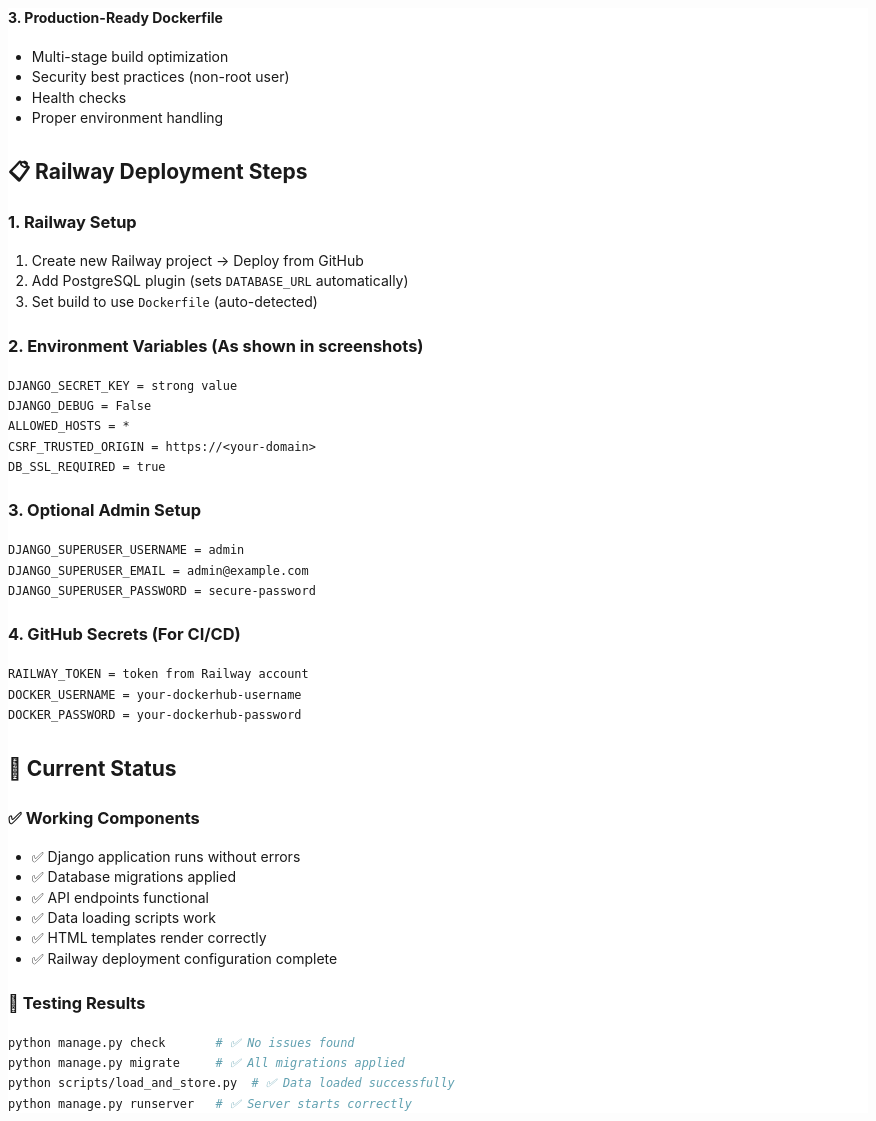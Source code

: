 #### 3. **Production-Ready Dockerfile**
- Multi-stage build optimization
- Security best practices (non-root user)
- Health checks
- Proper environment handling

## 📋 **Railway Deployment Steps**

### 1. **Railway Setup**
1. Create new Railway project → Deploy from GitHub
2. Add PostgreSQL plugin (sets `DATABASE_URL` automatically)
3. Set build to use `Dockerfile` (auto-detected)

### 2. **Environment Variables** (As shown in screenshots)
```
DJANGO_SECRET_KEY = strong value
DJANGO_DEBUG = False
ALLOWED_HOSTS = *
CSRF_TRUSTED_ORIGIN = https://<your-domain>
DB_SSL_REQUIRED = true
```

### 3. **Optional Admin Setup**
```
DJANGO_SUPERUSER_USERNAME = admin
DJANGO_SUPERUSER_EMAIL = admin@example.com
DJANGO_SUPERUSER_PASSWORD = secure-password
```

### 4. **GitHub Secrets** (For CI/CD)
```
RAILWAY_TOKEN = token from Railway account
DOCKER_USERNAME = your-dockerhub-username
DOCKER_PASSWORD = your-dockerhub-password
```

## 🎯 **Current Status**

### ✅ **Working Components**
- ✅ Django application runs without errors
- ✅ Database migrations applied
- ✅ API endpoints functional
- ✅ Data loading scripts work
- ✅ HTML templates render correctly
- ✅ Railway deployment configuration complete

### 🔄 **Testing Results**
```bash
python manage.py check       # ✅ No issues found
python manage.py migrate     # ✅ All migrations applied
python scripts/load_and_store.py  # ✅ Data loaded successfully
python manage.py runserver   # ✅ Server starts correctly
```
